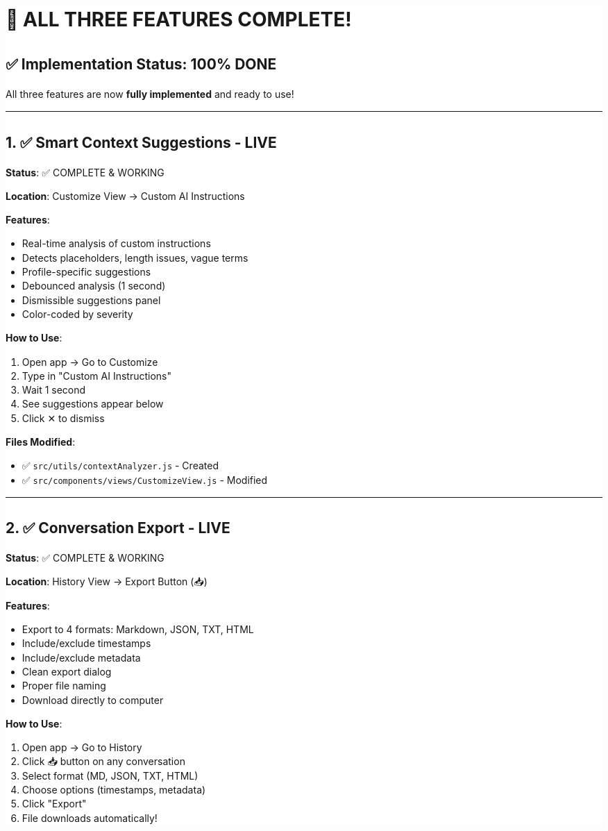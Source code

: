 # 🎉 ALL THREE FEATURES COMPLETE!

## ✅ Implementation Status: 100% DONE

All three features are now **fully implemented** and ready to use!

---

## 1. ✅ Smart Context Suggestions - **LIVE**

**Status**: ✅ COMPLETE & WORKING

**Location**: Customize View → Custom AI Instructions

**Features**:
- Real-time analysis of custom instructions
- Detects placeholders, length issues, vague terms
- Profile-specific suggestions
- Debounced analysis (1 second)
- Dismissible suggestions panel
- Color-coded by severity

**How to Use**:
1. Open app → Go to Customize
2. Type in "Custom AI Instructions"
3. Wait 1 second
4. See suggestions appear below
5. Click ✕ to dismiss

**Files Modified**:
- ✅ `src/utils/contextAnalyzer.js` - Created
- ✅ `src/components/views/CustomizeView.js` - Modified

---

## 2. ✅ Conversation Export - **LIVE**

**Status**: ✅ COMPLETE & WORKING

**Location**: History View → Export Button (📥)

**Features**:
- Export to 4 formats: Markdown, JSON, TXT, HTML
- Include/exclude timestamps
- Include/exclude metadata
- Clean export dialog
- Proper file naming
- Download directly to computer

**How to Use**:
1. Open app → Go to History
2. Click 📥 button on any conversation
3. Select format (MD, JSON, TXT, HTML)
4. Choose options (timestamps, metadata)
5. Click "Export"
6. File downloads automatically!
